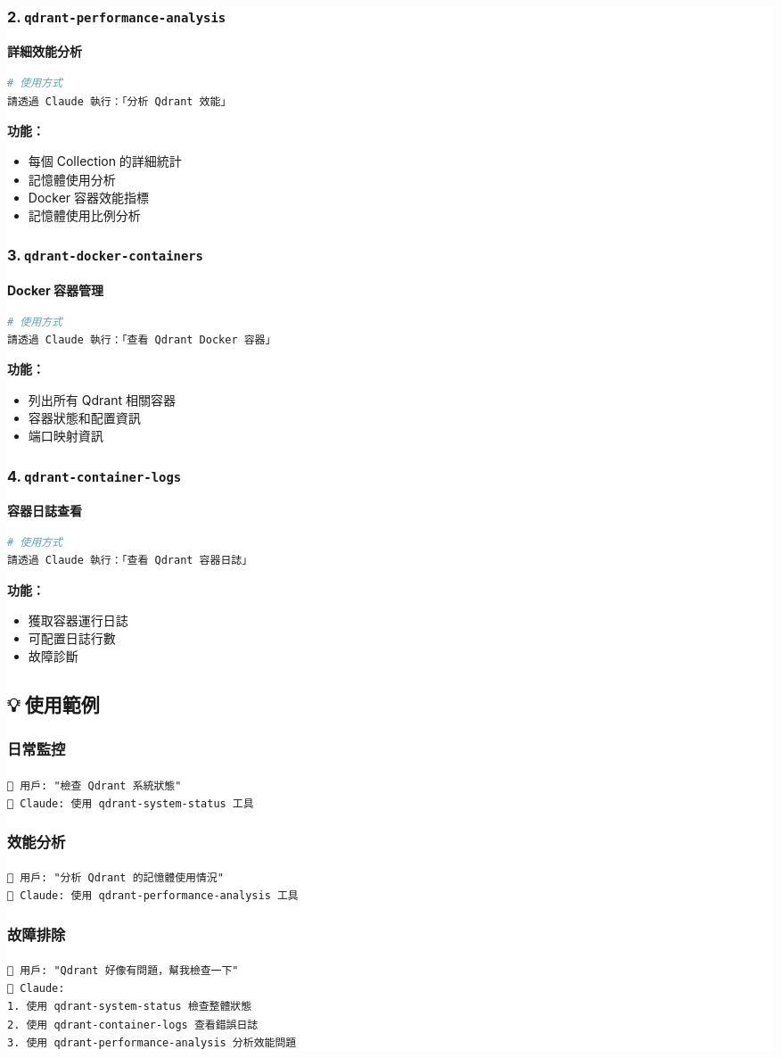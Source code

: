 ### 2. `qdrant-performance-analysis`
**詳細效能分析**
```bash
# 使用方式
請透過 Claude 執行：「分析 Qdrant 效能」
```

**功能：**
- 每個 Collection 的詳細統計
- 記憶體使用分析
- Docker 容器效能指標
- 記憶體使用比例分析

### 3. `qdrant-docker-containers`
**Docker 容器管理**
```bash
# 使用方式
請透過 Claude 執行：「查看 Qdrant Docker 容器」
```

**功能：**
- 列出所有 Qdrant 相關容器
- 容器狀態和配置資訊
- 端口映射資訊

### 4. `qdrant-container-logs`
**容器日誌查看**
```bash
# 使用方式
請透過 Claude 執行：「查看 Qdrant 容器日誌」
```

**功能：**
- 獲取容器運行日誌
- 可配置日誌行數
- 故障診斷

## 💡 使用範例

### 日常監控
```
👤 用戶: "檢查 Qdrant 系統狀態"
🤖 Claude: 使用 qdrant-system-status 工具
```

### 效能分析
```
👤 用戶: "分析 Qdrant 的記憶體使用情況"
🤖 Claude: 使用 qdrant-performance-analysis 工具
```

### 故障排除
```
👤 用戶: "Qdrant 好像有問題，幫我檢查一下"
🤖 Claude: 
1. 使用 qdrant-system-status 檢查整體狀態
2. 使用 qdrant-container-logs 查看錯誤日誌
3. 使用 qdrant-performance-analysis 分析效能問題
```
